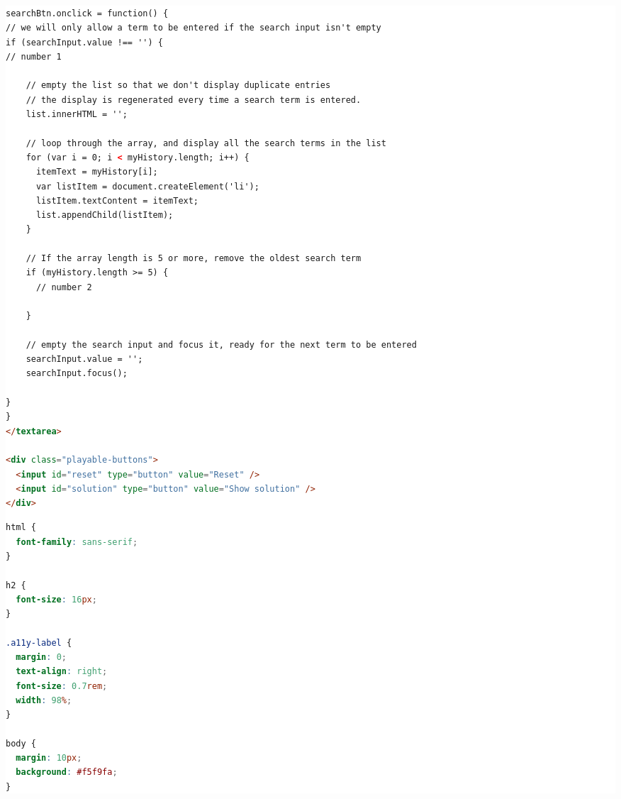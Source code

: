 ```html
searchBtn.onclick = function() {
// we will only allow a term to be entered if the search input isn't empty
if (searchInput.value !== '') {
// number 1

    // empty the list so that we don't display duplicate entries
    // the display is regenerated every time a search term is entered.
    list.innerHTML = '';

    // loop through the array, and display all the search terms in the list
    for (var i = 0; i < myHistory.length; i++) {
      itemText = myHistory[i];
      var listItem = document.createElement('li');
      listItem.textContent = itemText;
      list.appendChild(listItem);
    }

    // If the array length is 5 or more, remove the oldest search term
    if (myHistory.length >= 5) {
      // number 2

    }

    // empty the search input and focus it, ready for the next term to be entered
    searchInput.value = '';
    searchInput.focus();

}
}
</textarea>

<div class="playable-buttons">
  <input id="reset" type="button" value="Reset" />
  <input id="solution" type="button" value="Show solution" />
</div>
```

```css hidden
html {
  font-family: sans-serif;
}

h2 {
  font-size: 16px;
}

.a11y-label {
  margin: 0;
  text-align: right;
  font-size: 0.7rem;
  width: 98%;
}

body {
  margin: 10px;
  background: #f5f9fa;
}
```
